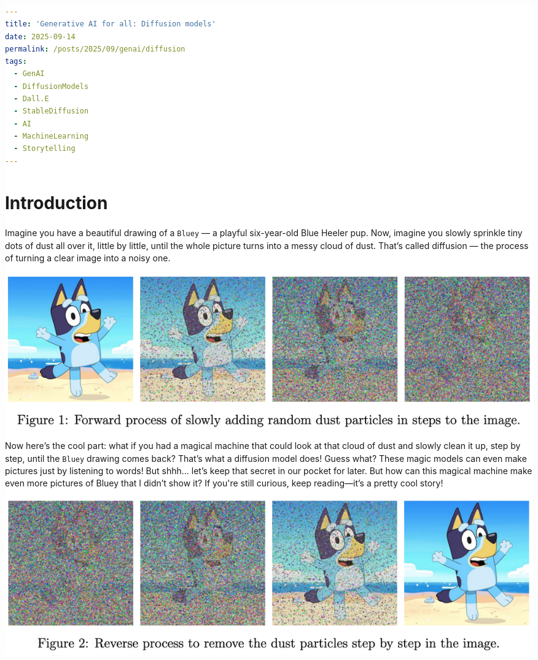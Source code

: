 ```yaml
---
title: 'Generative AI for all: Diffusion models'
date: 2025-09-14
permalink: /posts/2025/09/genai/diffusion
tags:
  - GenAI
  - DiffusionModels
  - Dall.E
  - StableDiffusion
  - AI 
  - MachineLearning
  - Storytelling
---
```




# Introduction

Imagine you have a beautiful drawing of a `Bluey` — a playful six-year-old Blue Heeler pup. Now, imagine you slowly sprinkle tiny dots of dust all over it, little by little, until the whole picture turns into a messy cloud of dust. That’s called diffusion — the process of turning a clear image into a noisy one.

![Forward process of slowly adding random dust particles in steps to the image.](/images/posts/2025-09-14-genai-diffusion-images/1.png)

Now here’s the cool part: what if you had a magical machine that could look at that cloud of dust and slowly clean it up, step by step, until the `Bluey` drawing comes back? That’s what a diffusion model does! Guess what? These magic models can even make pictures just by listening to words! But shhh... let’s keep that secret in our pocket for later. But how can this magical machine make even more pictures of Bluey that I didn’t show it? If you're still curious, keep reading—it’s a pretty cool story!

![Reverse process to remove the dust particles step by step in the image.](/images/posts/2025-09-14-genai-diffusion-images/2.png)
